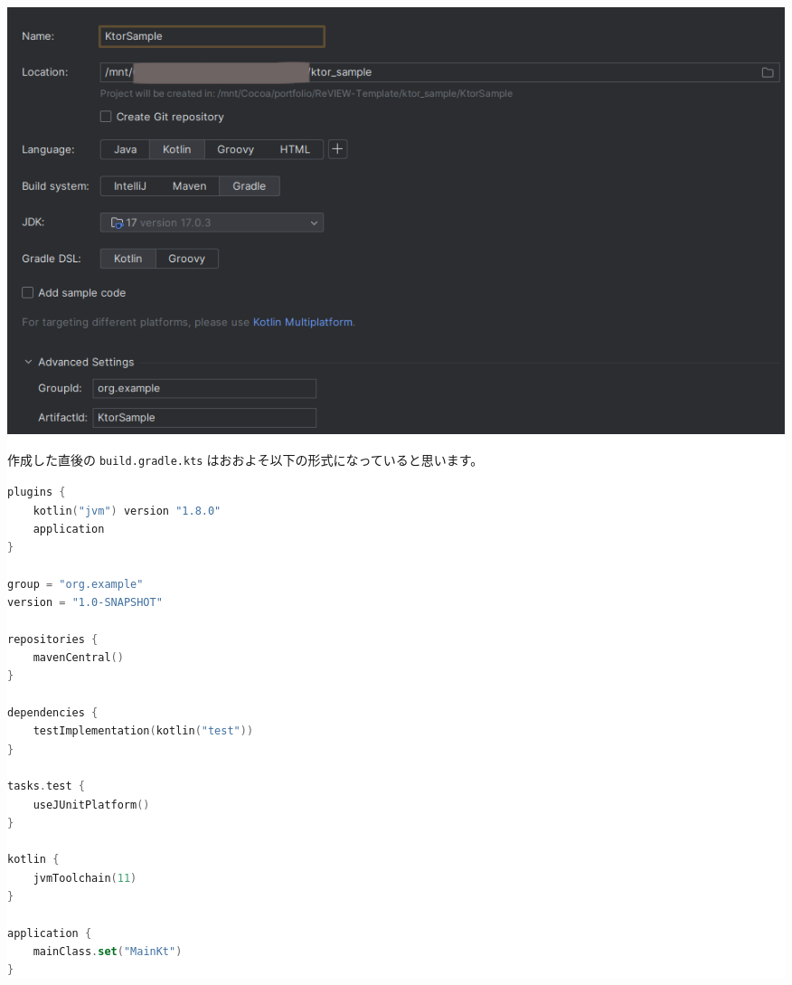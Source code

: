 ![](/images/ktor_application_01/1_create_project.png)

作成した直後の `build.gradle.kts` はおおよそ以下の形式になっていると思います。



``` Kotlin : build.gradle.kts
plugins {
    kotlin("jvm") version "1.8.0"
    application
}

group = "org.example"
version = "1.0-SNAPSHOT"

repositories {
    mavenCentral()
}

dependencies {
    testImplementation(kotlin("test"))
}

tasks.test {
    useJUnitPlatform()
}

kotlin {
    jvmToolchain(11)
}

application {
    mainClass.set("MainKt")
}

```

